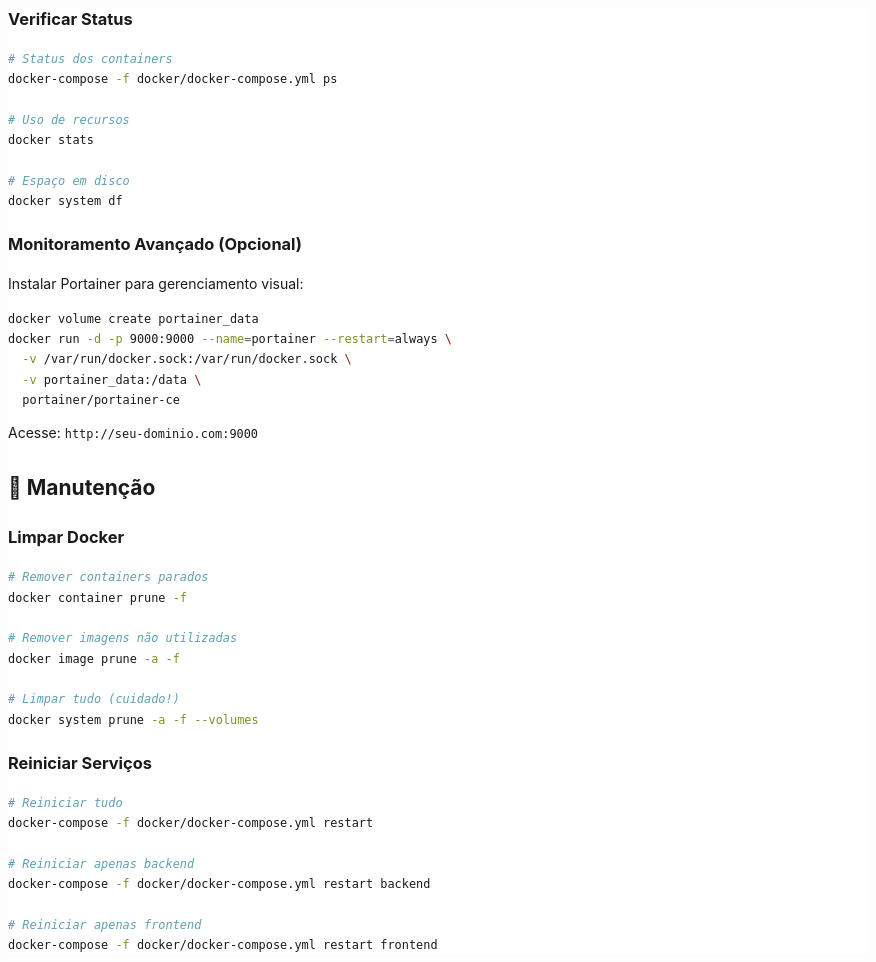 ### Verificar Status

```bash
# Status dos containers
docker-compose -f docker/docker-compose.yml ps

# Uso de recursos
docker stats

# Espaço em disco
docker system df
```

### Monitoramento Avançado (Opcional)

Instalar Portainer para gerenciamento visual:

```bash
docker volume create portainer_data
docker run -d -p 9000:9000 --name=portainer --restart=always \
  -v /var/run/docker.sock:/var/run/docker.sock \
  -v portainer_data:/data \
  portainer/portainer-ce
```

Acesse: `http://seu-dominio.com:9000`

## 🔧 Manutenção

### Limpar Docker

```bash
# Remover containers parados
docker container prune -f

# Remover imagens não utilizadas
docker image prune -a -f

# Limpar tudo (cuidado!)
docker system prune -a -f --volumes
```

### Reiniciar Serviços

```bash
# Reiniciar tudo
docker-compose -f docker/docker-compose.yml restart

# Reiniciar apenas backend
docker-compose -f docker/docker-compose.yml restart backend

# Reiniciar apenas frontend
docker-compose -f docker/docker-compose.yml restart frontend
```
